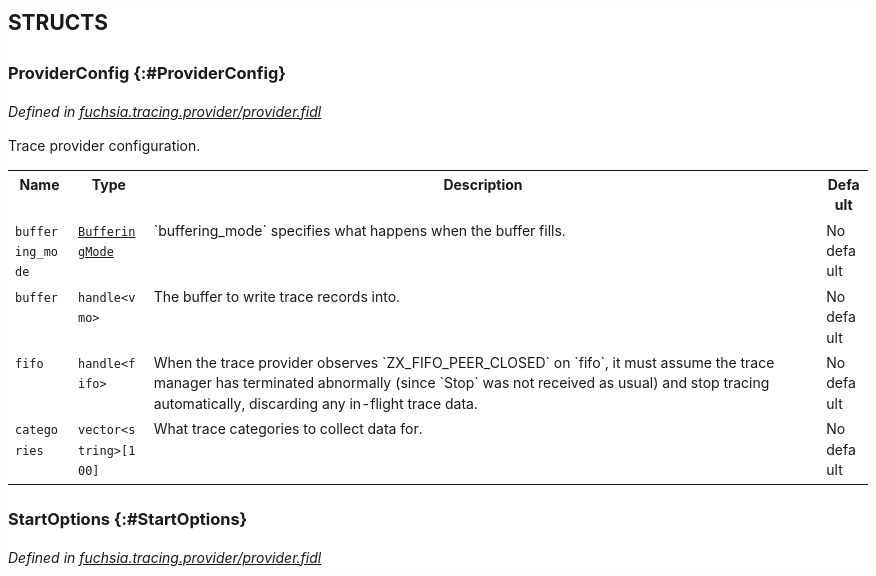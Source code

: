 

## **STRUCTS**

### ProviderConfig {:#ProviderConfig}
*Defined in [fuchsia.tracing.provider/provider.fidl](https://fuchsia.googlesource.com/fuchsia/+/master/zircon/system/fidl/fuchsia-tracing-provider/provider.fidl#113)*



 Trace provider configuration.


<table>
    <tr><th>Name</th><th>Type</th><th>Description</th><th>Default</th></tr><tr>
            <td><code>buffering_mode</code></td>
            <td>
                <code><a class='link' href='#BufferingMode'>BufferingMode</a></code>
            </td>
            <td> `buffering_mode` specifies what happens when the buffer fills.
</td>
            <td>No default</td>
        </tr><tr>
            <td><code>buffer</code></td>
            <td>
                <code>handle&lt;vmo&gt;</code>
            </td>
            <td> The buffer to write trace records into.
</td>
            <td>No default</td>
        </tr><tr>
            <td><code>fifo</code></td>
            <td>
                <code>handle&lt;fifo&gt;</code>
            </td>
            <td> When the trace provider observes `ZX_FIFO_PEER_CLOSED` on `fifo`, it
 must assume the trace manager has terminated abnormally (since `Stop`
 was not received as usual) and stop tracing automatically, discarding
 any in-flight trace data.
</td>
            <td>No default</td>
        </tr><tr>
            <td><code>categories</code></td>
            <td>
                <code>vector&lt;string&gt;[100]</code>
            </td>
            <td> What trace categories to collect data for.
</td>
            <td>No default</td>
        </tr>
</table>

### StartOptions {:#StartOptions}
*Defined in [fuchsia.tracing.provider/provider.fidl](https://fuchsia.googlesource.com/fuchsia/+/master/zircon/system/fidl/fuchsia-tracing-provider/provider.fidl#164)*
